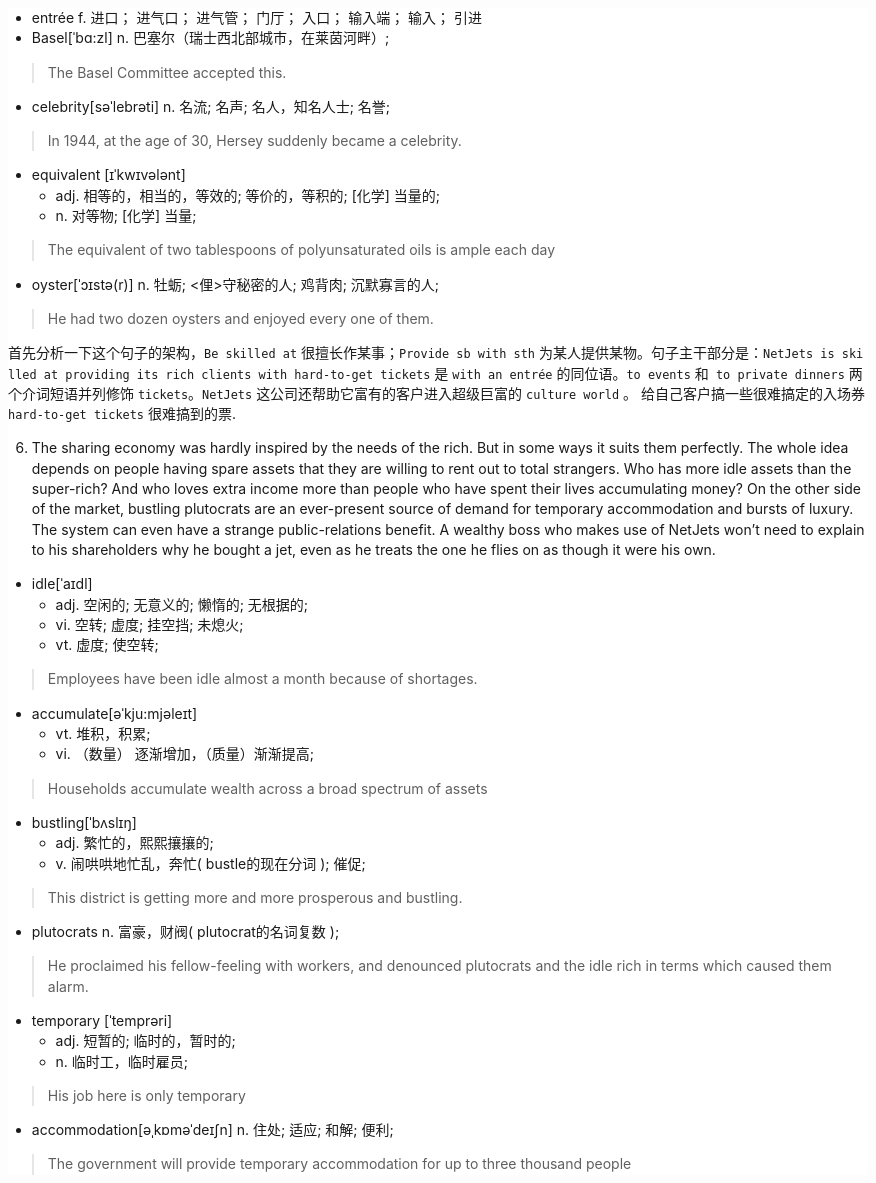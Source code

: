 - entrée  f.  进口； 进气口； 进气管； 门厅； 入口； 输入端； 输入； 引进
- Basel[ˈbɑ:zl] n. 巴塞尔（瑞士西北部城市，在莱茵河畔）;
>The Basel Committee accepted this.

- celebrity[səˈlebrəti] n. 名流; 名声; 名人，知名人士; 名誉;
>In 1944, at the age of 30, Hersey suddenly became a celebrity.

- equivalent [ɪˈkwɪvələnt]
  - adj. 相等的，相当的，等效的; 等价的，等积的; [化学] 当量的;
  - n. 对等物; [化学] 当量;
>The equivalent of two tablespoons of polyunsaturated oils is ample each day

- oyster[ˈɔɪstə(r)] n. 牡蛎; <俚>守秘密的人; 鸡背肉; 沉默寡言的人;
>He had two dozen oysters and enjoyed every one of them.


首先分析一下这个句子的架构，`Be skilled at` 很擅长作某事；`Provide sb with sth` 为某人提供某物。句子主干部分是：`NetJets is skilled at providing its rich clients with hard-to-get tickets` 是 `with an entrée` 的同位语。`to events` 和` to private dinners` 两个介词短语并列修饰 `tickets`。`NetJets` 这公司还帮助它富有的客户进入超级巨富的 `culture world` 。 给自己客户搞一些很难搞定的入场券 `hard-to-get tickets` 很难搞到的票.

6.  The sharing economy was hardly inspired by the needs of the rich. But in some ways it suits them perfectly. The whole idea depends on people having spare assets that they are willing to rent out to total strangers. Who has more idle assets than the super-rich? And who loves extra income more than people who have spent their lives accumulating money? On the other side of the market, bustling plutocrats are an ever-present source of demand for temporary accommodation and bursts of luxury. The system can even have a strange public-relations benefit. A wealthy boss who makes use of NetJets won’t need to explain to his shareholders why he bought a jet, even as he treats the one he flies on as though it were his own.


- idle[ˈaɪdl]
  - adj. 空闲的; 无意义的; 懒惰的; 无根据的;
  - vi. 空转; 虚度; 挂空挡; 未熄火;
  - vt. 虚度; 使空转;
>Employees have been idle almost a month because of shortages.

- accumulate[əˈkju:mjəleɪt]
  - vt. 堆积，积累;
  - vi. （数量） 逐渐增加，（质量）渐渐提高;
>Households accumulate wealth across a broad spectrum of assets

- bustling[ˈbʌslɪŋ]
  - adj. 繁忙的，熙熙攘攘的;
  - v. 闹哄哄地忙乱，奔忙( bustle的现在分词 ); 催促;
>This district is getting more and more prosperous and bustling.

- plutocrats n. 富豪，财阀( plutocrat的名词复数 );
>He proclaimed his fellow-feeling with workers, and denounced plutocrats and the idle rich in terms which caused them alarm.

- temporary [ˈtemprəri]
  - adj. 短暂的; 临时的，暂时的;
  - n. 临时工，临时雇员;
>His job here is only temporary

- accommodation[əˌkɒməˈdeɪʃn] n. 住处; 适应; 和解; 便利;
>The government will provide temporary accommodation for up to three thousand people
